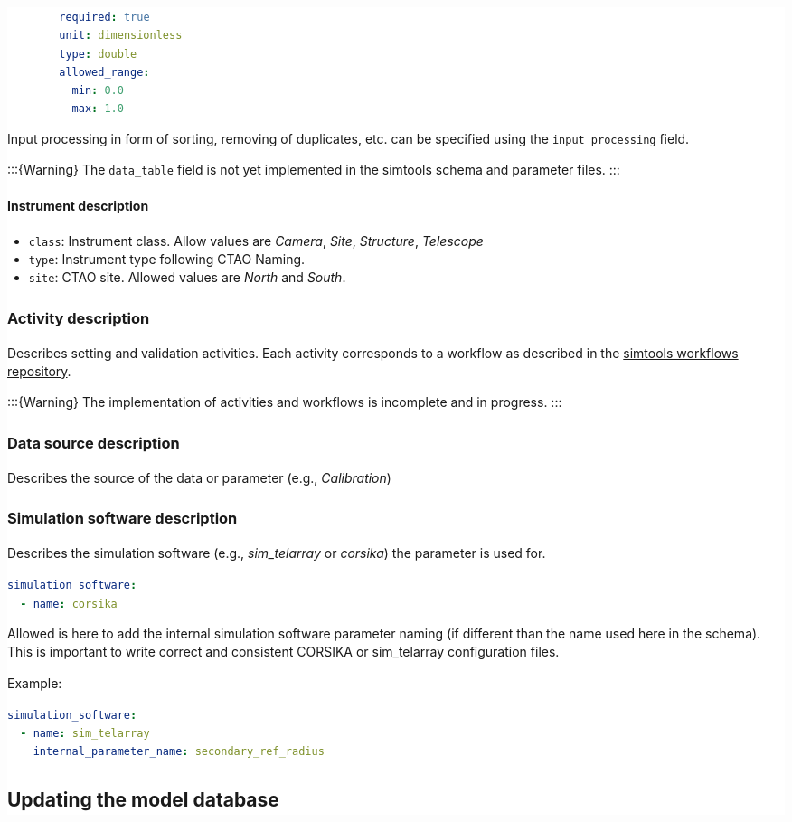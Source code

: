 ```yaml
        required: true
        unit: dimensionless
        type: double
        allowed_range:
          min: 0.0
          max: 1.0
```

Input processing in form of sorting, removing of duplicates, etc. can be specified using the `input_processing` field.

:::{Warning}
The `data_table` field is not yet implemented in the simtools schema and parameter files.
:::

#### Instrument description

- `class`: Instrument class. Allow values are *Camera*, *Site*, *Structure*, *Telescope*
- `type`: Instrument type following CTAO Naming.
- `site`: CTAO site. Allowed values are *North* and *South*.

### Activity description

Describes setting and validation activities. Each activity corresponds to a workflow as described in the [simtools workflows repository](https://github.com/gammasim/workflows).

:::{Warning}
The implementation of activities and workflows is incomplete and in progress.
:::

### Data source description

Describes the source of the data or parameter (e.g., *Calibration*)

### Simulation software description

Describes the simulation software (e.g., *sim_telarray* or *corsika*) the parameter is used for.

```yaml
simulation_software:
  - name: corsika
```

Allowed is here to add the internal simulation software parameter naming (if different than the name used here in the schema).
This is important to write correct and consistent CORSIKA or sim\_telarray configuration files.

 Example:

```yaml
simulation_software:
  - name: sim_telarray
    internal_parameter_name: secondary_ref_radius
```

## Updating the model database
